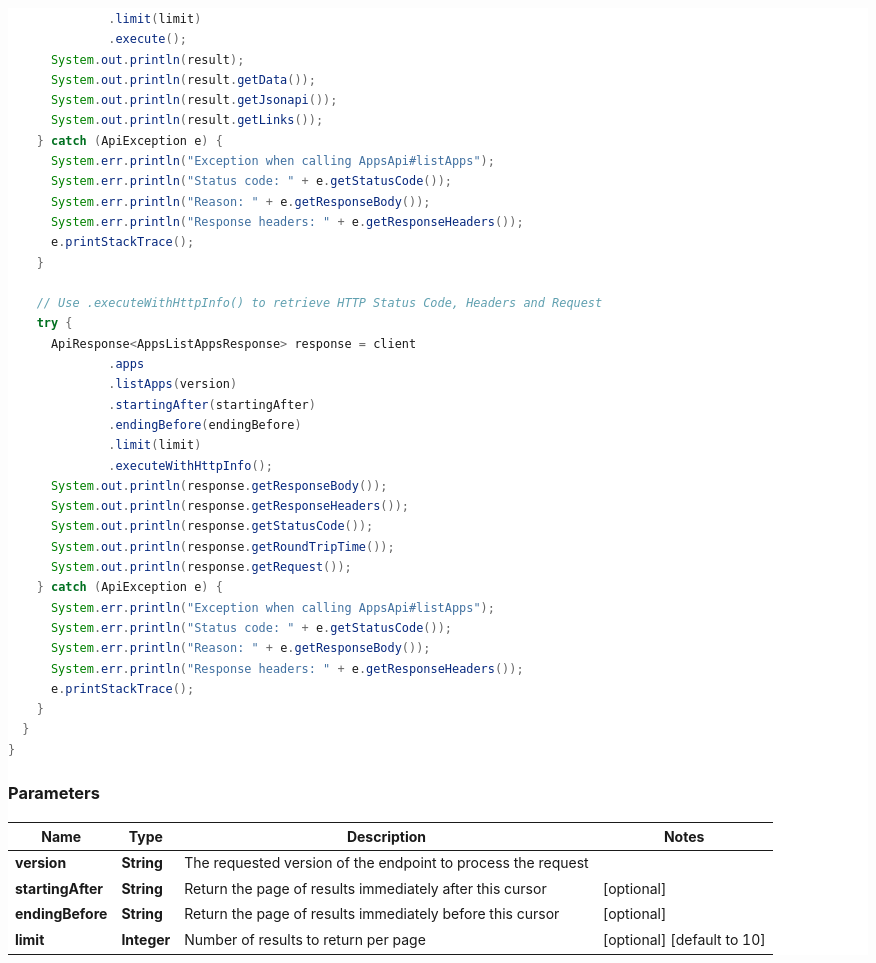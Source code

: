 ```java
              .limit(limit)
              .execute();
      System.out.println(result);
      System.out.println(result.getData());
      System.out.println(result.getJsonapi());
      System.out.println(result.getLinks());
    } catch (ApiException e) {
      System.err.println("Exception when calling AppsApi#listApps");
      System.err.println("Status code: " + e.getStatusCode());
      System.err.println("Reason: " + e.getResponseBody());
      System.err.println("Response headers: " + e.getResponseHeaders());
      e.printStackTrace();
    }

    // Use .executeWithHttpInfo() to retrieve HTTP Status Code, Headers and Request
    try {
      ApiResponse<AppsListAppsResponse> response = client
              .apps
              .listApps(version)
              .startingAfter(startingAfter)
              .endingBefore(endingBefore)
              .limit(limit)
              .executeWithHttpInfo();
      System.out.println(response.getResponseBody());
      System.out.println(response.getResponseHeaders());
      System.out.println(response.getStatusCode());
      System.out.println(response.getRoundTripTime());
      System.out.println(response.getRequest());
    } catch (ApiException e) {
      System.err.println("Exception when calling AppsApi#listApps");
      System.err.println("Status code: " + e.getStatusCode());
      System.err.println("Reason: " + e.getResponseBody());
      System.err.println("Response headers: " + e.getResponseHeaders());
      e.printStackTrace();
    }
  }
}

```

### Parameters

| Name | Type | Description  | Notes |
|------------- | ------------- | ------------- | -------------|
| **version** | **String**| The requested version of the endpoint to process the request | |
| **startingAfter** | **String**| Return the page of results immediately after this cursor | [optional] |
| **endingBefore** | **String**| Return the page of results immediately before this cursor | [optional] |
| **limit** | **Integer**| Number of results to return per page | [optional] [default to 10] |

